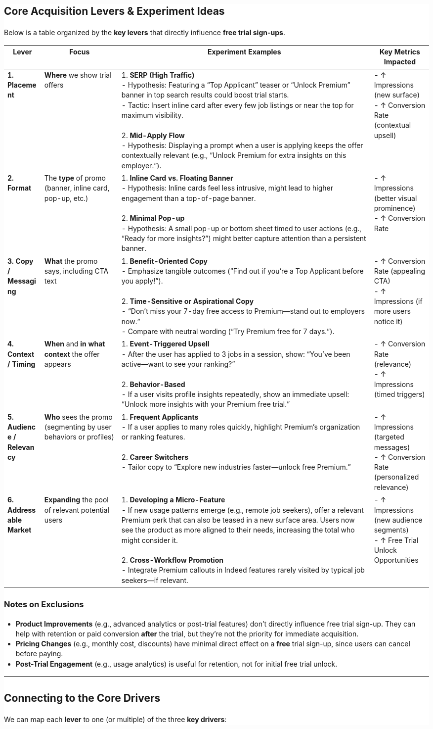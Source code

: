 
## Core Acquisition Levers & Experiment Ideas

Below is a table organized by the **key levers** that directly influence **free trial sign-ups**.

| **Lever**                   | **Focus**                                                         | **Experiment Examples**                                                                                                                                                                                                                                                                                                                                                                                                                                                 | **Key Metrics Impacted**                     |
| --------------------------- | ----------------------------------------------------------------- | ----------------------------------------------------------------------------------------------------------------------------------------------------------------------------------------------------------------------------------------------------------------------------------------------------------------------------------------------------------------------------------------------------------------------------------------------------------------------- | -------------------------------------------- |
| **1. Placement**            | **Where** we show trial offers                                    | 1. **SERP (High Traffic)**<br>   - Hypothesis: Featuring a  “Top Applicant” teaser or “Unlock Premium” banner in top search results could boost trial starts.<br>   - Tactic: Insert inline card after every few job listings or near the top for maximum visibility.<br><br>2. **Mid-Apply Flow**<br>   - Hypothesis: Displaying a prompt when a user is applying keeps the offer contextually relevant (e.g., “Unlock Premium for extra insights on this employer.”). | - $\uparrow$ Impressions (new surface)<br>- $\uparrow$ Conversion Rate (contextual upsell)      |
| **2. Format**               | The **type** of promo (banner, inline card, pop-up, etc.)         | 1. **Inline Card vs. Floating Banner**<br>   - Hypothesis: Inline cards feel less intrusive, might lead to higher engagement than a top-of-page banner.<br><br>2. **Minimal Pop-up**<br>   - Hypothesis: A small pop-up or bottom sheet timed to user actions (e.g., “Ready for more insights?”) might better capture attention than a persistent banner.                                                                                                               | - $\uparrow$ Impressions (better visual prominence)<br>- $\uparrow$ Conversion Rate                          |
| **3. Copy / Messaging**     | **What** the promo says, including CTA text                       | 1. **Benefit-Oriented Copy**<br>   - Emphasize tangible outcomes (“Find out if you’re a Top Applicant before you apply!”).<br><br>2. **Time-Sensitive or Aspirational Copy**<br>   - “Don’t miss your 7-day free access to Premium—stand out to employers now.”<br>   - Compare with neutral wording (“Try Premium free for 7 days.”).                                                                                                                                  | - $\uparrow$ Conversion Rate (appealing CTA)<br>- $\uparrow$ Impressions (if more users notice it)    |
| **4. Context / Timing**     | **When** and **in what context** the offer appears                | 1. **Event-Triggered Upsell**<br>   - After the user has applied to 3 jobs in a session, show: “You’ve been active—want to see your ranking?”<br><br>2. **Behavior-Based**<br>   - If a user visits profile insights repeatedly, show an immediate upsell: “Unlock more insights with your Premium free trial.”                                                                                                                                                         | - $\uparrow$ Conversion Rate (relevance)<br>- $\uparrow$ Impressions (timed triggers)             |
| **5. Audience / Relevancy** | **Who** sees the promo (segmenting by user behaviors or profiles) | 1. **Frequent Applicants**<br>   - If a user applies to many roles quickly, highlight Premium’s organization or ranking features.<br><br>2. **Career Switchers**<br>   - Tailor copy to “Explore new industries faster—unlock free Premium.”                                                                                                                                                                                                                            | - $\uparrow$ Impressions (targeted messages)<br>- $\uparrow$ Conversion Rate (personalized relevance) |
| **6. Addressable Market**   | **Expanding** the pool of relevant potential users                | 1. **Developing a Micro-Feature**<br>   - If new usage patterns emerge (e.g., remote job seekers), offer a relevant Premium perk that can also be teased in a new surface area. Users now see the product as more aligned to their needs, increasing the total who might consider it.<br><br>2. **Cross-Workflow Promotion**<br>   - Integrate Premium callouts in Indeed features rarely visited by typical job seekers—if relevant.                                   | - $\uparrow$ Impressions (new audience segments)<br>- $\uparrow$ Free Trial Unlock Opportunities          |

### Notes on Exclusions

- **Product Improvements** (e.g., advanced analytics or post-trial features) don’t directly influence free trial sign-up. They can help with retention or paid conversion **after** the trial, but they’re not the priority for immediate acquisition.
- **Pricing Changes** (e.g., monthly cost, discounts) have minimal direct effect on a **free** trial sign-up, since users can cancel before paying.
- **Post-Trial Engagement** (e.g., usage analytics) is useful for retention, not for initial free trial unlock.

---

## Connecting to the Core Drivers

We can map each **lever** to one (or multiple) of the three **key drivers**:
